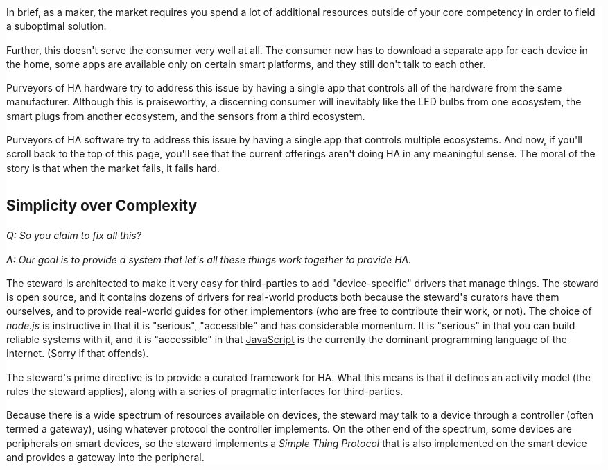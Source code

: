 In brief, as a maker, the market requires you spend a lot of additional resources outside of your core competency in order to 
field a suboptimal solution.

Further, this doesn't serve the consumer very well at all.
The consumer now has to download a separate app for each device in the home,
some apps are available only on certain smart platforms,
and they still don't talk to each other.

Purveyors of HA hardware try to address this issue by having a single app that controls all of the hardware from
the same manufacturer.
Although this is praiseworthy,
a discerning consumer will inevitably like the LED bulbs from one ecosystem,
the smart plugs from another ecosystem,
and the sensors from a third ecosystem.

Purveyors of HA software try to address this issue by having a single app that controls multiple ecosystems.
And now, if you'll scroll back to the top of this page,
you'll see that the current offerings aren't doing HA in any meaningful sense.
The moral of the story is that when the market fails, it fails hard.

## Simplicity over Complexity
_Q: So you claim to fix all this?_

_A: Our goal is to provide a system that let's all these things work together to provide HA._

The steward is architected to make it very easy for third-parties to add "device-specific" drivers that manage things.
The steward is open source,
and it contains dozens of drivers for real-world products both because the steward's curators have them ourselves,
and to provide real-world guides for other implementors (who are free to contribute their work, or not).
The choice of _node.js_ is instructive in that it is "serious", "accessible" and has considerable momentum.
It is "serious" in that you can build reliable systems with it,
and it is "accessible" in that [JavaScript](http://en.wikipedia.org/wiki/JavaScript) is the currently the dominant
programming language of the Internet. (Sorry if that offends).

The steward's prime directive is to provide a curated framework for HA.
What this means is that it defines an activity model (the rules the steward applies),
along with a series of pragmatic interfaces for third-parties.

Because there is a wide spectrum of resources available on devices,
the steward may talk to a device through a controller (often termed a gateway),
using whatever protocol the controller implements.
On the other end of the spectrum,
some devices are peripherals on smart devices,
so the steward implements a _Simple Thing Protocol_ that is also implemented on the smart device and provides a gateway into
the peripheral.
